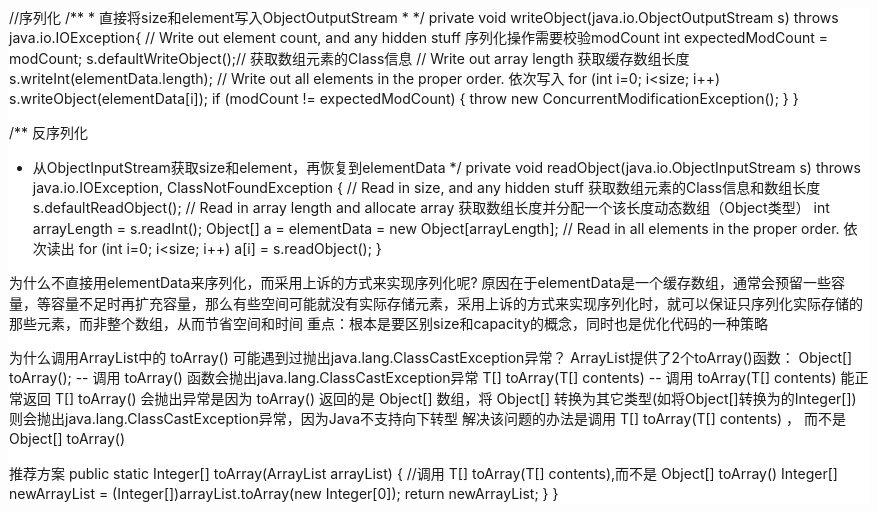 //序列化
   /**
    * 直接将size和element写入ObjectOutputStream
    *
    */
  private void writeObject(java.io.ObjectOutputStream s) throws java.io.IOException{
      // Write out element count, and any hidden stuff 序列化操作需要校验modCount
      int expectedModCount = modCount;
      s.defaultWriteObject();// 获取数组元素的Class信息
      // Write out array length 获取缓存数组长度
      s.writeInt(elementData.length);
      // Write out all elements in the proper order. 依次写入
      for (int i=0; i<size; i++)
          s.writeObject(elementData[i]);
      if (modCount != expectedModCount) {
          throw new ConcurrentModificationException();
      }
  }

  /**
            反序列化
  * 从ObjectInputStream获取size和element，再恢复到elementData
  */
	private void readObject(java.io.ObjectInputStream s)
	    throws java.io.IOException, ClassNotFoundException {
	    // Read in size, and any hidden stuff 获取数组元素的Class信息和数组长度
	    s.defaultReadObject();
	    // Read in array length and allocate array 获取数组长度并分配一个该长度动态数组（Object类型）
	    int arrayLength = s.readInt();
	    Object[] a = elementData = new Object[arrayLength];
	    // Read in all elements in the proper order. 依次读出
	    for (int i=0; i<size; i++)
	        a[i] = s.readObject();
	}

为什么不直接用elementData来序列化，而采用上诉的方式来实现序列化呢?
原因在于elementData是一个缓存数组，通常会预留一些容量，等容量不足时再扩充容量，那么有些空间可能就没有实际存储元素，采用上诉的方式来实现序列化时，就可以保证只序列化实际存储的那些元素，而非整个数组，从而节省空间和时间
重点：根本是要区别size和capacity的概念，同时也是优化代码的一种策略

为什么调用ArrayList中的 toArray() 可能遇到过抛出java.lang.ClassCastException异常？
ArrayList提供了2个toArray()函数：
Object[] toArray(); -- 调用 toArray() 函数会抛出java.lang.ClassCastException异常
<T> T[] toArray(T[] contents) -- 调用 toArray(T[] contents) 能正常返回 T[]
toArray() 会抛出异常是因为 toArray() 返回的是 Object[] 数组，将 Object[] 转换为其它类型(如将Object[]转换为的Integer[])则会抛出java.lang.ClassCastException异常，因为Java不支持向下转型
解决该问题的办法是调用 <T> T[] toArray(T[] contents) ， 而不是 Object[] toArray()

推荐方案
 	public static Integer[] toArray(ArrayList<Integer> arrayList) {
    	//调用 <T> T[] toArray(T[] contents),而不是 Object[] toArray()
    	Integer[] newArrayList = (Integer[])arrayList.toArray(new Integer[0]);
    	return newArrayList;
	}
}
